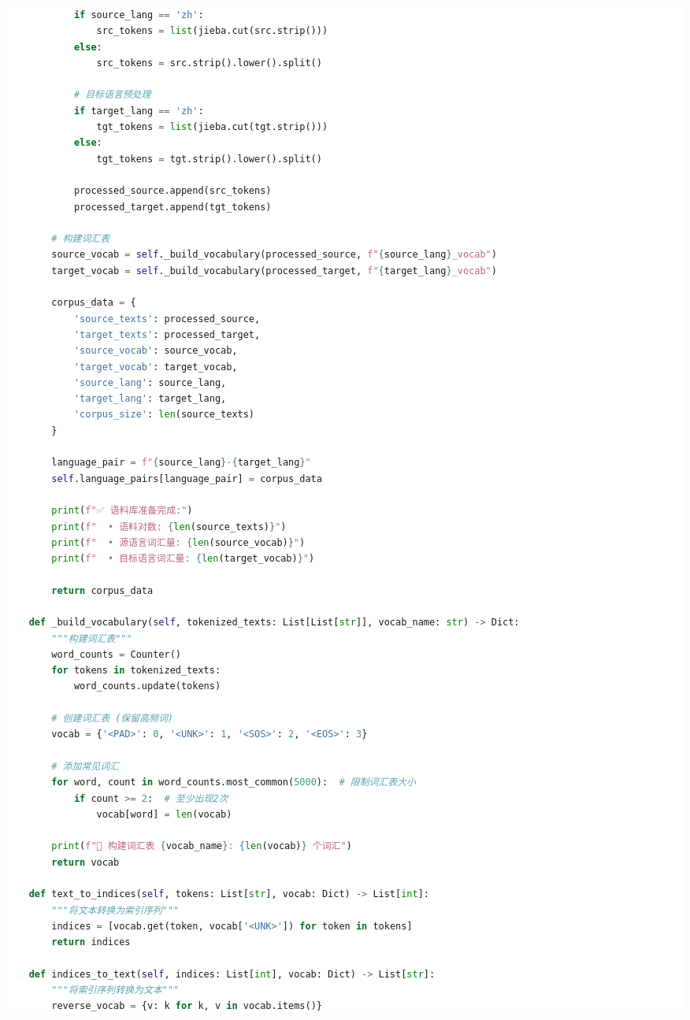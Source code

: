 ```python
            if source_lang == 'zh':
                src_tokens = list(jieba.cut(src.strip()))
            else:
                src_tokens = src.strip().lower().split()
            
            # 目标语言预处理
            if target_lang == 'zh':
                tgt_tokens = list(jieba.cut(tgt.strip()))
            else:
                tgt_tokens = tgt.strip().lower().split()
            
            processed_source.append(src_tokens)
            processed_target.append(tgt_tokens)
        
        # 构建词汇表
        source_vocab = self._build_vocabulary(processed_source, f"{source_lang}_vocab")
        target_vocab = self._build_vocabulary(processed_target, f"{target_lang}_vocab")
        
        corpus_data = {
            'source_texts': processed_source,
            'target_texts': processed_target,
            'source_vocab': source_vocab,
            'target_vocab': target_vocab,
            'source_lang': source_lang,
            'target_lang': target_lang,
            'corpus_size': len(source_texts)
        }
        
        language_pair = f"{source_lang}-{target_lang}"
        self.language_pairs[language_pair] = corpus_data
        
        print(f"✅ 语料库准备完成:")
        print(f"  • 语料对数: {len(source_texts)}")
        print(f"  • 源语言词汇量: {len(source_vocab)}")
        print(f"  • 目标语言词汇量: {len(target_vocab)}")
        
        return corpus_data
    
    def _build_vocabulary(self, tokenized_texts: List[List[str]], vocab_name: str) -> Dict:
        """构建词汇表"""
        word_counts = Counter()
        for tokens in tokenized_texts:
            word_counts.update(tokens)
        
        # 创建词汇表 (保留高频词)
        vocab = {'<PAD>': 0, '<UNK>': 1, '<SOS>': 2, '<EOS>': 3}
        
        # 添加常见词汇
        for word, count in word_counts.most_common(5000):  # 限制词汇表大小
            if count >= 2:  # 至少出现2次
                vocab[word] = len(vocab)
        
        print(f"📖 构建词汇表 {vocab_name}: {len(vocab)} 个词汇")
        return vocab
    
    def text_to_indices(self, tokens: List[str], vocab: Dict) -> List[int]:
        """将文本转换为索引序列"""
        indices = [vocab.get(token, vocab['<UNK>']) for token in tokens]
        return indices
    
    def indices_to_text(self, indices: List[int], vocab: Dict) -> List[str]:
        """将索引序列转换为文本"""
        reverse_vocab = {v: k for k, v in vocab.items()}
```